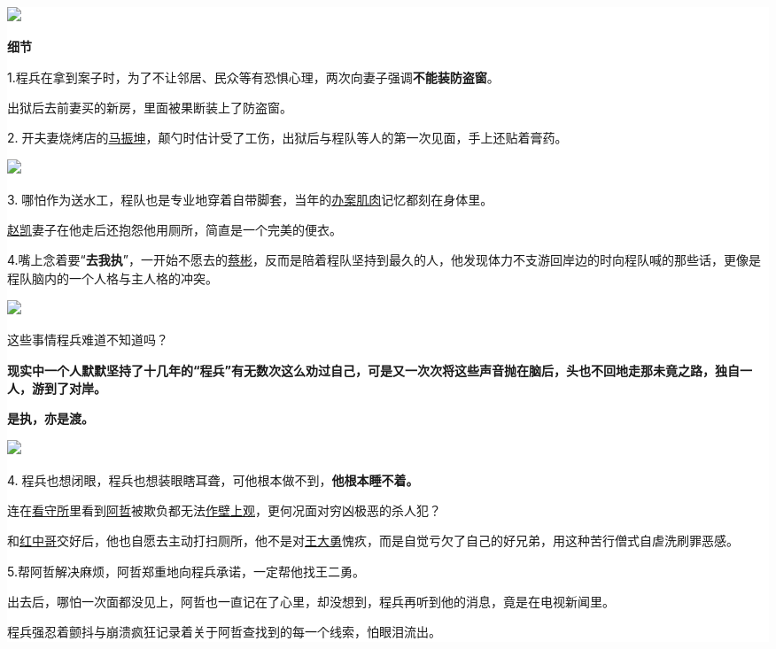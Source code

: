 ![](https://proxy-prod.omnivore-image-cache.app/1080x1897,smZ6qry6XUrdnR_Zszk-PwGmE6BpHiXbkPPv5t2RdKx0/https://picx.zhimg.com/50/v2-e516803db1c7bd40730142ef9026c40c_720w.jpg?source=2c26e567)

**细节**

1.程兵在拿到案子时，为了不让邻居、民众等有恐惧心理，两次向妻子强调**不能装防盗窗**。

出狱后去前妻买的新房，里面被果断装上了防盗窗。

2\. 开夫妻烧烤店的[马振坤](https://www.zhihu.com/search?q=%E9%A9%AC%E6%8C%AF%E5%9D%A4&search%5Fsource=Entity&hybrid%5Fsearch%5Fsource=Entity&hybrid%5Fsearch%5Fextra=%7B%22sourceType%22%3A%22answer%22%2C%22sourceId%22%3A3328728377%7D)，颠勺时估计受了工伤，出狱后与程队等人的第一次见面，手上还贴着膏药。

![](https://proxy-prod.omnivore-image-cache.app/526x0,st4o3QVQC30BJpNzuI7yHmSFUccCcVmtAvWjUzo33JnA/https://picx.zhimg.com/50/v2-5cfd73e2ce69dc77a4fb0d33ab2b4c73_720w.jpg?source=2c26e567)

3\. 哪怕作为送水工，程队也是专业地穿着自带脚套，当年的[办案肌肉](https://www.zhihu.com/search?q=%E5%8A%9E%E6%A1%88%E8%82%8C%E8%82%89&search%5Fsource=Entity&hybrid%5Fsearch%5Fsource=Entity&hybrid%5Fsearch%5Fextra=%7B%22sourceType%22%3A%22answer%22%2C%22sourceId%22%3A3328728377%7D)记忆都刻在身体里。

[赵凯](https://www.zhihu.com/search?q=%E8%B5%B5%E5%87%AF&search%5Fsource=Entity&hybrid%5Fsearch%5Fsource=Entity&hybrid%5Fsearch%5Fextra=%7B%22sourceType%22%3A%22answer%22%2C%22sourceId%22%3A3328728377%7D)妻子在他走后还抱怨他用厕所，简直是一个完美的便衣。

4.嘴上念着要“**去我执**”，一开始不愿去的[蔡彬](https://www.zhihu.com/search?q=%E8%94%A1%E5%BD%AC&search%5Fsource=Entity&hybrid%5Fsearch%5Fsource=Entity&hybrid%5Fsearch%5Fextra=%7B%22sourceType%22%3A%22answer%22%2C%22sourceId%22%3A3328728377%7D)，反而是陪着程队坚持到最久的人，他发现体力不支游回岸边的时向程队喊的那些话，更像是程队脑内的一个人格与主人格的冲突。

![](https://proxy-prod.omnivore-image-cache.app/643x0,sB-gc9MsgYJ-u5PdxIv5-jlG5CicIZIgXYmcZ2TaAYd8/https://pic1.zhimg.com/50/v2-a582c5cf1fbf3e13ce96649c62351d92_720w.jpg?source=2c26e567)

这些事情程兵难道不知道吗？

**现实中一个人默默坚持了十几年的“程兵”有无数次这么劝过自己，可是又一次次将这些声音抛在脑后，头也不回地走那未竟之路，独自一人，游到了对岸。**

**是执，亦是渡。**

![](https://proxy-prod.omnivore-image-cache.app/694x0,ssQISLUb8f0pvJK7PrS1yciNSBgqoLvnxD2h01Fdoh9I/https://picx.zhimg.com/50/v2-4d022e587cdccb3124cfc017b3e38018_720w.jpg?source=2c26e567)

4\. 程兵也想闭眼，程兵也想装眼瞎耳聋，可他根本做不到，**他根本睡不着。**

连在[看守所](https://www.zhihu.com/search?q=%E7%9C%8B%E5%AE%88%E6%89%80&search%5Fsource=Entity&hybrid%5Fsearch%5Fsource=Entity&hybrid%5Fsearch%5Fextra=%7B%22sourceType%22%3A%22answer%22%2C%22sourceId%22%3A3328728377%7D)里看到[阿哲](https://www.zhihu.com/search?q=%E9%98%BF%E5%93%B2&search%5Fsource=Entity&hybrid%5Fsearch%5Fsource=Entity&hybrid%5Fsearch%5Fextra=%7B%22sourceType%22%3A%22answer%22%2C%22sourceId%22%3A3328728377%7D)被欺负都无法[作壁上观](https://www.zhihu.com/search?q=%E4%BD%9C%E5%A3%81%E4%B8%8A%E8%A7%82&search%5Fsource=Entity&hybrid%5Fsearch%5Fsource=Entity&hybrid%5Fsearch%5Fextra=%7B%22sourceType%22%3A%22answer%22%2C%22sourceId%22%3A3328728377%7D)，更何况面对穷凶极恶的杀人犯？

和[红中哥](https://www.zhihu.com/search?q=%E7%BA%A2%E4%B8%AD%E5%93%A5&search%5Fsource=Entity&hybrid%5Fsearch%5Fsource=Entity&hybrid%5Fsearch%5Fextra=%7B%22sourceType%22%3A%22answer%22%2C%22sourceId%22%3A3328728377%7D)交好后，他也自愿去主动打扫厕所，他不是对[王大勇](https://www.zhihu.com/search?q=%E7%8E%8B%E5%A4%A7%E5%8B%87&search%5Fsource=Entity&hybrid%5Fsearch%5Fsource=Entity&hybrid%5Fsearch%5Fextra=%7B%22sourceType%22%3A%22answer%22%2C%22sourceId%22%3A3328728377%7D)愧疚，而是自觉亏欠了自己的好兄弟，用这种苦行僧式自虐洗刷罪恶感。

5.帮阿哲解决麻烦，阿哲郑重地向程兵承诺，一定帮他找王二勇。

出去后，哪怕一次面都没见上，阿哲也一直记在了心里，却没想到，程兵再听到他的消息，竟是在电视新闻里。

程兵强忍着颤抖与崩溃疯狂记录着关于阿哲查找到的每一个线索，怕眼泪流出。
